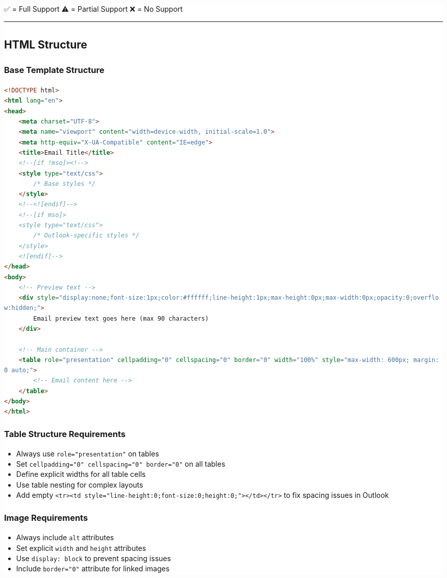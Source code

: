 ✅ = Full Support  ⚠️ = Partial Support  ❌ = No Support

---

## HTML Structure

### Base Template Structure
```html
<!DOCTYPE html>
<html lang="en">
<head>
    <meta charset="UTF-8">
    <meta name="viewport" content="width=device-width, initial-scale=1.0">
    <meta http-equiv="X-UA-Compatible" content="IE=edge">
    <title>Email Title</title>
    <!--[if !mso]><!-->
    <style type="text/css">
        /* Base styles */
    </style>
    <!--<![endif]-->
    <!--[if mso]>
    <style type="text/css">
        /* Outlook-specific styles */
    </style>
    <![endif]-->
</head>
<body>
    <!-- Preview text -->
    <div style="display:none;font-size:1px;color:#ffffff;line-height:1px;max-height:0px;max-width:0px;opacity:0;overflow:hidden;">
        Email preview text goes here (max 90 characters)
    </div>

    <!-- Main container -->
    <table role="presentation" cellpadding="0" cellspacing="0" border="0" width="100%" style="max-width: 600px; margin: 0 auto;">
        <!-- Email content here -->
    </table>
</body>
</html>
```

### Table Structure Requirements
- Always use `role="presentation"` on tables
- Set `cellpadding="0" cellspacing="0" border="0"` on all tables
- Define explicit widths for all table cells
- Use table nesting for complex layouts
- Add empty `<tr><td style="line-height:0;font-size:0;height:0;">​</td></tr>` to fix spacing issues in Outlook

### Image Requirements
- Always include `alt` attributes
- Set explicit `width` and `height` attributes
- Use `display: block` to prevent spacing issues
- Include `border="0"` attribute for linked images
